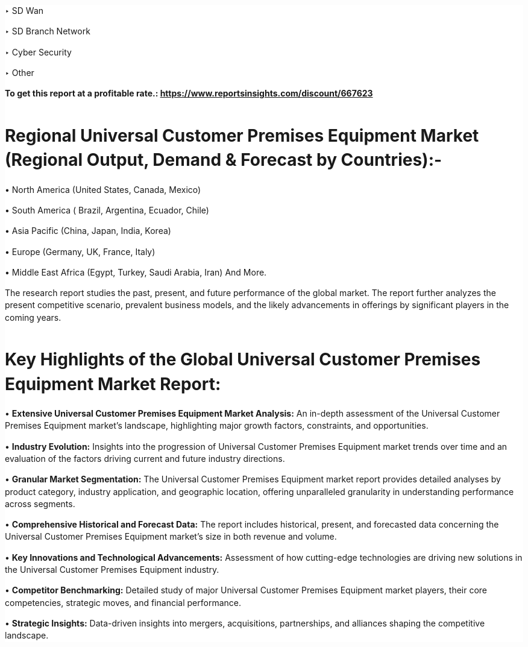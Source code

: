 ‣ SD Wan

‣ SD Branch Network

‣ Cyber Security

‣ Other

<strong>To get this report at a profitable rate.: <a href=https://www.reportsinsights.com/discount/667623>https://www.reportsinsights.com/discount/667623</a></strong></font>

# <strong>Regional Universal Customer Premises Equipment Market (Regional Output, Demand &amp; Forecast by Countries):-</strong>

• North America (United States, Canada, Mexico)

• South America ( Brazil, Argentina, Ecuador, Chile)

• Asia Pacific (China, Japan, India, Korea)

• Europe (Germany, UK, France, Italy)

• Middle East Africa (Egypt, Turkey, Saudi Arabia, Iran) And More.

The research report studies the past, present, and future performance of the global market. The report further analyzes the present competitive scenario, prevalent business models, and the likely advancements in offerings by significant players in the coming years.

# <strong>Key Highlights of the Global Universal Customer Premises Equipment Market Report:</strong>

• <strong>Extensive Universal Customer Premises Equipment Market Analysis:</strong> An in-depth assessment of the Universal Customer Premises Equipment market’s landscape, highlighting major growth factors, constraints, and opportunities.

• <strong>Industry Evolution:</strong> Insights into the progression of Universal Customer Premises Equipment market trends over time and an evaluation of the factors driving current and future industry directions.

• <strong>Granular Market Segmentation:</strong> The Universal Customer Premises Equipment market report provides detailed analyses by product category, industry application, and geographic location, offering unparalleled granularity in understanding performance across segments.

• <strong>Comprehensive Historical and Forecast Data:</strong> The report includes historical, present, and forecasted data concerning the Universal Customer Premises Equipment market’s size in both revenue and volume.

• <strong>Key Innovations and Technological Advancements:</strong> Assessment of how cutting-edge technologies are driving new solutions in the Universal Customer Premises Equipment industry.

• <strong>Competitor Benchmarking:</strong> Detailed study of major Universal Customer Premises Equipment market players, their core competencies, strategic moves, and financial performance.

• <strong>Strategic Insights:</strong> Data-driven insights into mergers, acquisitions, partnerships, and alliances shaping the competitive landscape.
